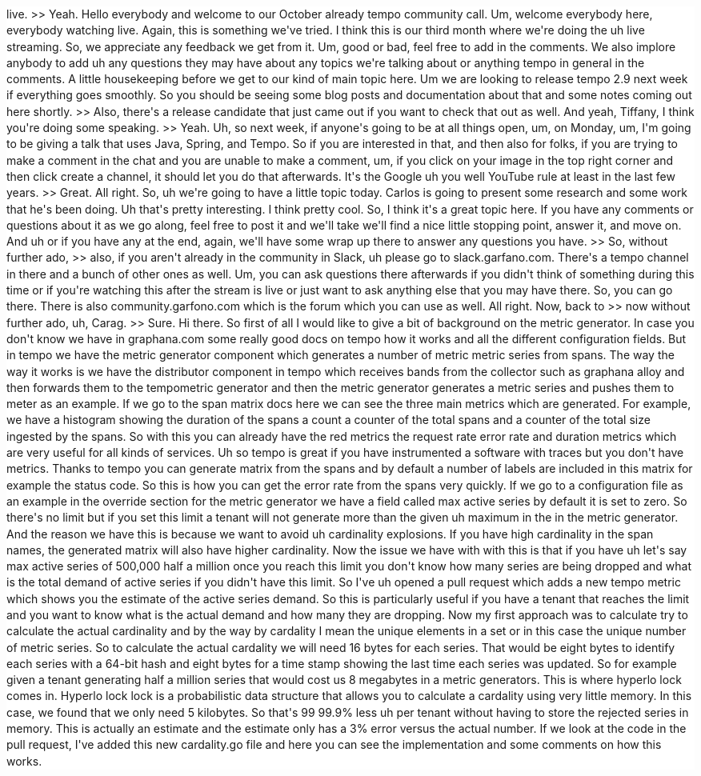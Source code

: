 live. >> Yeah. Hello everybody and welcome to our October already tempo community call. Um, welcome everybody here, everybody watching live. Again, this is something we've tried. I think this is our third month where we're doing the uh live streaming. So, we appreciate any feedback we get from it. Um, good or bad, feel free to add in the comments. We also implore anybody to add uh any questions they may have about any topics we're talking about or anything tempo in general in the comments. A little housekeeping before we get to our kind of main topic here. Um we are looking to release tempo 2.9 next week if everything goes smoothly. So you should be seeing some blog posts and documentation about that and some notes coming out here shortly. >> Also, there's a release candidate that just came out if you want to check that out as well. And yeah, Tiffany, I think you're doing some speaking. >> Yeah. Uh, so next week, if anyone's going to be at all things open, um, on Monday, um, I'm going to be giving a talk that uses Java, Spring, and Tempo. So if you are interested in that, and then also for folks, if you are trying to make a comment in the chat and you are unable to make a comment, um, if you click on your image in the top right corner and then click create a channel, it should let you do that afterwards. It's the Google uh you well YouTube rule at least in the last few years. >> Great. All right. So, uh we're going to have a little topic today. Carlos is going to present some research and some work that he's been doing. Uh that's pretty interesting. I think pretty cool. So, I think it's a great topic here. If you have any comments or questions about it as we go along, feel free to post it and we'll take we'll find a nice little stopping point, answer it, and move on. And uh or if you have any at the end, again, we'll have some wrap up there to answer any questions you have. >> So, without further ado, >> also, if you aren't already in the community in Slack, uh please go to slack.garfano.com. There's a tempo channel in there and a bunch of other ones as well. Um, you can ask questions there afterwards if you didn't think of something during this time or if you're watching this after the stream is live or just want to ask anything else that you may have there. So, you can go there. There is also community.garfono.com which is the forum which you can use as well. All right. Now, back to >> now without further ado, uh, Carag. >> Sure. Hi there. So first of all I would like to give a bit of background on the metric generator. In case you don't know we have in graphana.com some really good docs on tempo how it works and all the different configuration fields. But in tempo we have the metric generator component which generates a number of metric metric series from spans. The way the way it works is we have the distributor component in tempo which receives bands from the collector such as graphana alloy and then forwards them to the tempometric generator and then the metric generator generates a metric series and pushes them to meter as an example. If we go to the span matrix docs here we can see the three main metrics which are generated. For example, we have a histogram showing the duration of the spans a count a counter of the total spans and a counter of the total size ingested by the spans. So with this you can already have the red metrics the request rate error rate and duration metrics which are very useful for all kinds of services. Uh so tempo is great if you have instrumented a software with traces but you don't have metrics. Thanks to tempo you can generate matrix from the spans and by default a number of labels are included in this matrix for example the status code. So this is how you can get the error rate from the spans very quickly. If we go to a configuration file as an example in the override section for the metric generator we have a field called max active series by default it is set to zero. So there's no limit but if you set this limit a tenant will not generate more than the given uh maximum in the in the metric generator. And the reason we have this is because we want to avoid uh cardinality explosions. If you have high cardinality in the span names, the generated matrix will also have higher cardinality. Now the issue we have with with this is that if you have uh let's say max active series of 500,000 half a million once you reach this limit you don't know how many series are being dropped and what is the total demand of active series if you didn't have this limit. So I've uh opened a pull request which adds a new tempo metric which shows you the estimate of the active series demand. So this is particularly useful if you have a tenant that reaches the limit and you want to know what is the actual demand and how many they are dropping. Now my first approach was to calculate try to calculate the actual cardinality and by the way by cardality I mean the unique elements in a set or in this case the unique number of metric series. So to calculate the actual cardality we will need 16 bytes for each series. That would be eight bytes to identify each series with a 64-bit hash and eight bytes for a time stamp showing the last time each series was updated. So for example given a tenant generating half a million series that would cost us 8 megabytes in a metric generators. This is where hyperlo lock comes in. Hyperlo lock lock is a probabilistic data structure that allows you to calculate a cardality using very little memory. In this case, we found that we only need 5 kilobytes. So that's 99 99.9% less uh per tenant without having to store the rejected series in memory. This is actually an estimate and the estimate only has a 3% error versus the actual number. If we look at the code in the pull request, I've added this new cardality.go file and here you can see the implementation and some comments on how this works.